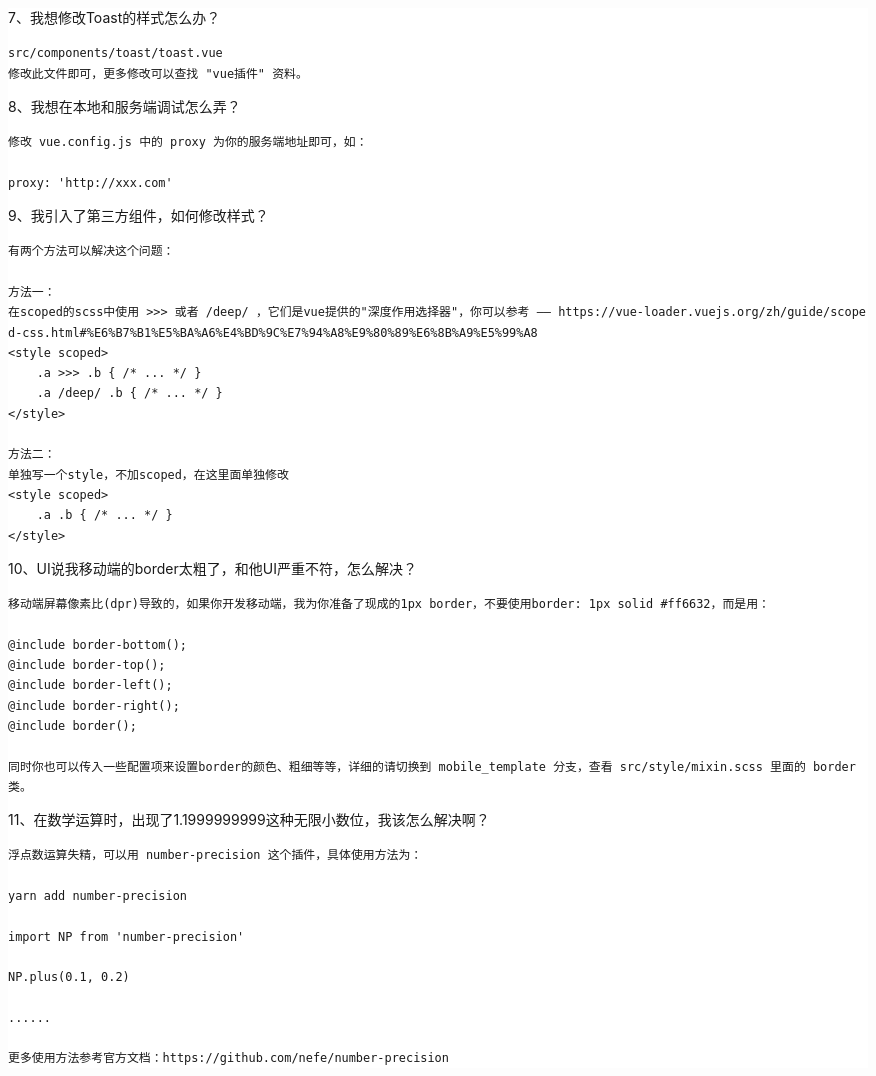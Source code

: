 7、我想修改Toast的样式怎么办？

```
src/components/toast/toast.vue 
修改此文件即可，更多修改可以查找 "vue插件" 资料。
```

8、我想在本地和服务端调试怎么弄？

```
修改 vue.config.js 中的 proxy 为你的服务端地址即可，如：

proxy: 'http://xxx.com'
```

9、我引入了第三方组件，如何修改样式？

```
有两个方法可以解决这个问题：

方法一：
在scoped的scss中使用 >>> 或者 /deep/ ，它们是vue提供的"深度作用选择器"，你可以参考 —— https://vue-loader.vuejs.org/zh/guide/scoped-css.html#%E6%B7%B1%E5%BA%A6%E4%BD%9C%E7%94%A8%E9%80%89%E6%8B%A9%E5%99%A8
<style scoped>
    .a >>> .b { /* ... */ }
    .a /deep/ .b { /* ... */ }
</style>

方法二：
单独写一个style，不加scoped，在这里面单独修改
<style scoped>
    .a .b { /* ... */ }
</style>
```

10、UI说我移动端的border太粗了，和他UI严重不符，怎么解决？

```
移动端屏幕像素比(dpr)导致的，如果你开发移动端，我为你准备了现成的1px border，不要使用border: 1px solid #ff6632，而是用：

@include border-bottom();
@include border-top();
@include border-left();
@include border-right();
@include border();

同时你也可以传入一些配置项来设置border的颜色、粗细等等，详细的请切换到 mobile_template 分支，查看 src/style/mixin.scss 里面的 border 类。
```

11、在数学运算时，出现了1.1999999999这种无限小数位，我该怎么解决啊？

```
浮点数运算失精，可以用 number-precision 这个插件，具体使用方法为：

yarn add number-precision

import NP from 'number-precision'

NP.plus(0.1, 0.2)

......

更多使用方法参考官方文档：https://github.com/nefe/number-precision
```
